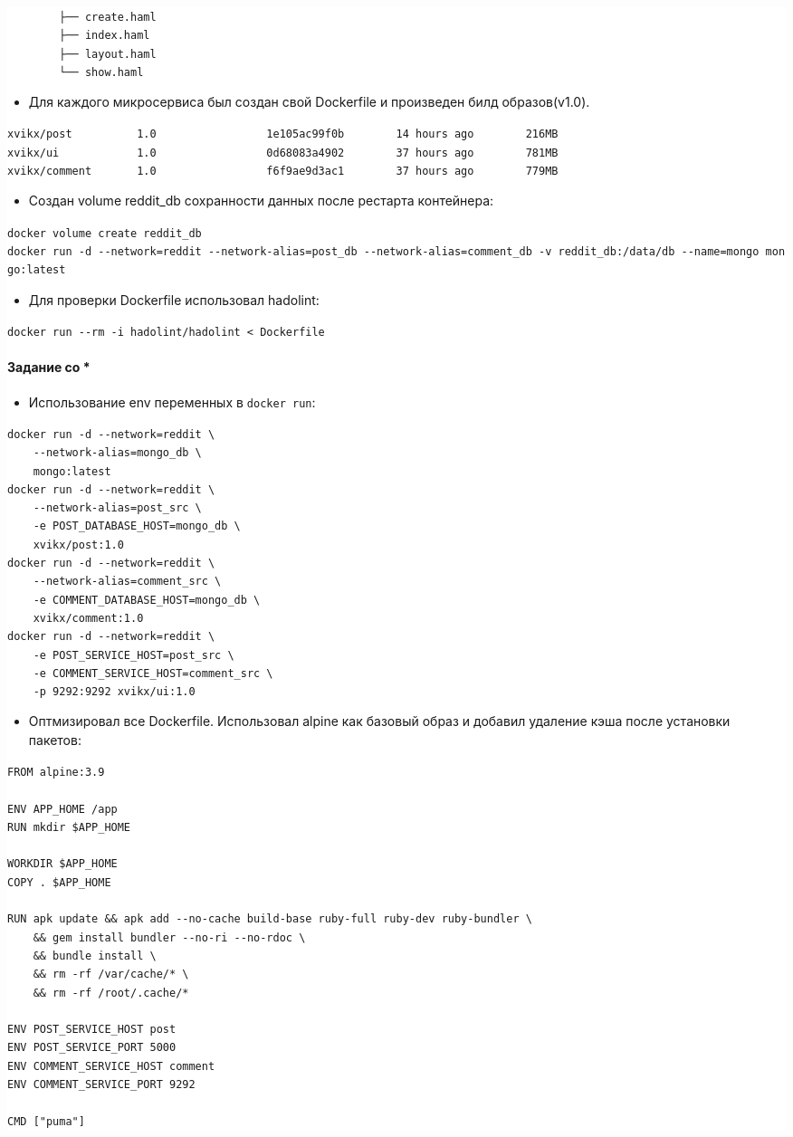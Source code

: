 ```
        ├── create.haml
        ├── index.haml
        ├── layout.haml
        └── show.haml

```
- Для каждого микросервиса был создан свой Dockerfile и произведен билд образов(v1.0).
```
xvikx/post          1.0                 1e105ac99f0b        14 hours ago        216MB
xvikx/ui            1.0                 0d68083a4902        37 hours ago        781MB
xvikx/comment       1.0                 f6f9ae9d3ac1        37 hours ago        779MB
```
- Создан volume reddit_db сохранности данных после рестарта контейнера:

```
docker volume create reddit_db
docker run -d --network=reddit --network-alias=post_db --network-alias=comment_db -v reddit_db:/data/db --name=mongo mongo:latest
```

- Для проверки Dockerfile использовал hadolint:

 `docker run --rm -i hadolint/hadolint < Dockerfile`

#### Задание со *
- Использование env переменных в `docker run`:
```
docker run -d --network=reddit \
    --network-alias=mongo_db \
    mongo:latest
docker run -d --network=reddit \
    --network-alias=post_src \
    -e POST_DATABASE_HOST=mongo_db \
    xvikx/post:1.0
docker run -d --network=reddit \
    --network-alias=comment_src \
    -e COMMENT_DATABASE_HOST=mongo_db \
    xvikx/comment:1.0
docker run -d --network=reddit \
    -e POST_SERVICE_HOST=post_src \
    -e COMMENT_SERVICE_HOST=comment_src \
    -p 9292:9292 xvikx/ui:1.0
```
- Оптмизировал все Dockerfile. Использовал alpine как базовый образ и добавил удаление кэша после установки пакетов:
```
FROM alpine:3.9

ENV APP_HOME /app
RUN mkdir $APP_HOME

WORKDIR $APP_HOME
COPY . $APP_HOME

RUN apk update && apk add --no-cache build-base ruby-full ruby-dev ruby-bundler \
    && gem install bundler --no-ri --no-rdoc \
    && bundle install \
    && rm -rf /var/cache/* \
    && rm -rf /root/.cache/*

ENV POST_SERVICE_HOST post
ENV POST_SERVICE_PORT 5000
ENV COMMENT_SERVICE_HOST comment
ENV COMMENT_SERVICE_PORT 9292

CMD ["puma"]
```
